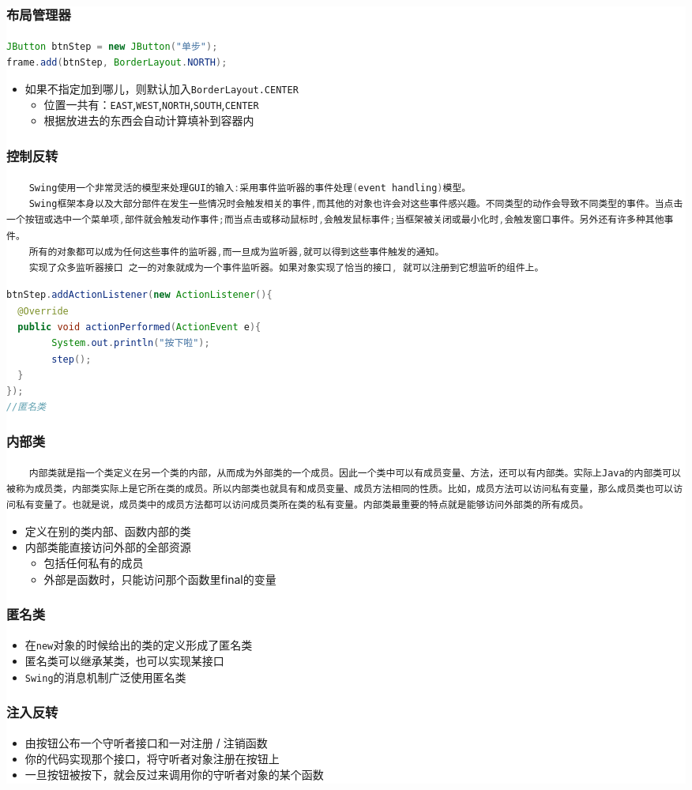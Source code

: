 

### 布局管理器

```java
JButton btnStep = new JButton("单步");
frame.add(btnStep, BorderLayout.NORTH);
```

- 如果不指定加到哪儿，则默认加入`BorderLayout.CENTER`
  - 位置一共有：`EAST`,`WEST`,`NORTH`,`SOUTH`,`CENTER`
  - 根据放进去的东西会自动计算填补到容器内

### 控制反转

```java
	Swing使用一个非常灵活的模型来处理GUI的输入:采用事件监听器的事件处理(event handling)模型。
	Swing框架本身以及大部分部件在发生一些情况时会触发相关的事件,而其他的对象也许会对这些事件感兴趣。不同类型的动作会导致不同类型的事件。当点击一个按钮或选中一个菜单项,部件就会触发动作事件;而当点击或移动鼠标时,会触发鼠标事件;当框架被关闭或最小化时,会触发窗口事件。另外还有许多种其他事件。
	所有的对象都可以成为任何这些事件的监听器,而一旦成为监听器,就可以得到这些事件触发的通知。
	实现了众多监听器接口 之一的对象就成为一个事件监听器。如果对象实现了恰当的接口, 就可以注册到它想监听的组件上。
```

```java
btnStep.addActionListener(new ActionListener(){
  @Override
  public void actionPerformed(ActionEvent e){
    	System.out.println("按下啦");
    	step();
  }
});
//匿名类
```

### 内部类

		内部类就是指一个类定义在另一个类的内部，从而成为外部类的一个成员。因此一个类中可以有成员变量、方法，还可以有内部类。实际上Java的内部类可以被称为成员类，内部类实际上是它所在类的成员。所以内部类也就具有和成员变量、成员方法相同的性质。比如，成员方法可以访问私有变量，那么成员类也可以访问私有变量了。也就是说，成员类中的成员方法都可以访问成员类所在类的私有变量。内部类最重要的特点就是能够访问外部类的所有成员。

- 定义在别的类内部、函数内部的类
- 内部类能直接访问外部的全部资源
  - 包括任何私有的成员
  - 外部是函数时，只能访问那个函数里final的变量

### 匿名类

- 在`new`对象的时候给出的类的定义形成了匿名类
- 匿名类可以继承某类，也可以实现某接口
- `Swing`的消息机制广泛使用匿名类



### 注入反转

- 由按钮公布一个守听者接口和一对注册 / 注销函数
- 你的代码实现那个接口，将守听者对象注册在按钮上
- 一旦按钮被按下，就会反过来调用你的守听者对象的某个函数
